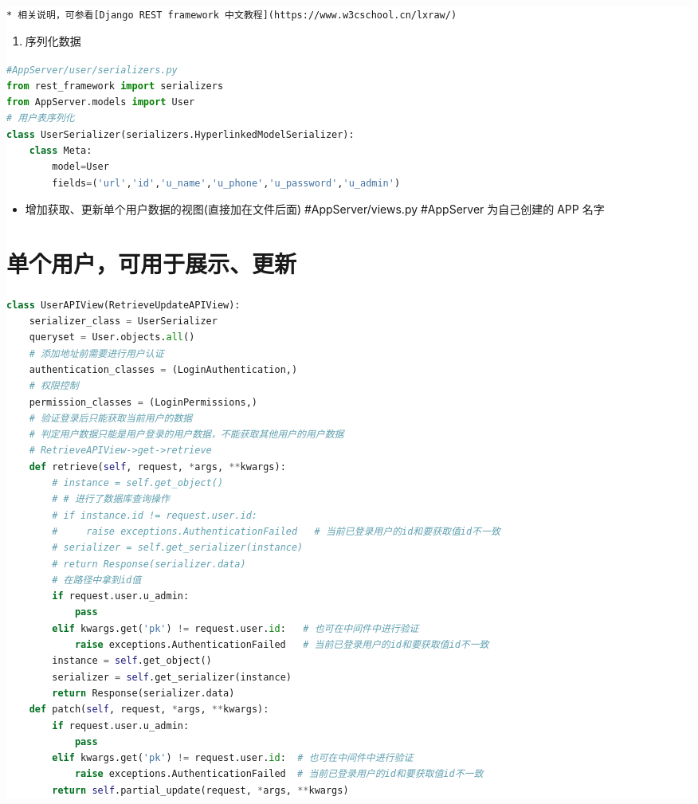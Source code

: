     * 相关说明，可参看[Django REST framework 中文教程](https://www.w3cschool.cn/lxraw/)

1. 序列化数据

```python
#AppServer/user/serializers.py
from rest_framework import serializers
from AppServer.models import User
# 用户表序列化
class UserSerializer(serializers.HyperlinkedModelSerializer):
    class Meta:
        model=User
        fields=('url','id','u_name','u_phone','u_password','u_admin')
```

- 增加获取、更新单个用户数据的视图(直接加在文件后面)
  #AppServer/views.py
  #AppServer 为自己创建的 APP 名字

# 单个用户，可用于展示、更新

```python
class UserAPIView(RetrieveUpdateAPIView):
    serializer_class = UserSerializer
    queryset = User.objects.all()
    # 添加地址前需要进行用户认证
    authentication_classes = (LoginAuthentication,)
    # 权限控制
    permission_classes = (LoginPermissions,)
    # 验证登录后只能获取当前用户的数据
    # 判定用户数据只能是用户登录的用户数据，不能获取其他用户的用户数据
    # RetrieveAPIView->get->retrieve
    def retrieve(self, request, *args, **kwargs):
        # instance = self.get_object()
        # # 进行了数据库查询操作
        # if instance.id != request.user.id:
        #     raise exceptions.AuthenticationFailed   # 当前已登录用户的id和要获取值id不一致
        # serializer = self.get_serializer(instance)
        # return Response(serializer.data)
        # 在路径中拿到id值
        if request.user.u_admin:
            pass
        elif kwargs.get('pk') != request.user.id:   # 也可在中间件中进行验证
            raise exceptions.AuthenticationFailed   # 当前已登录用户的id和要获取值id不一致
        instance = self.get_object()
        serializer = self.get_serializer(instance)
        return Response(serializer.data)
    def patch(self, request, *args, **kwargs):
        if request.user.u_admin:
            pass
        elif kwargs.get('pk') != request.user.id:  # 也可在中间件中进行验证
            raise exceptions.AuthenticationFailed  # 当前已登录用户的id和要获取值id不一致
        return self.partial_update(request, *args, **kwargs)
```
